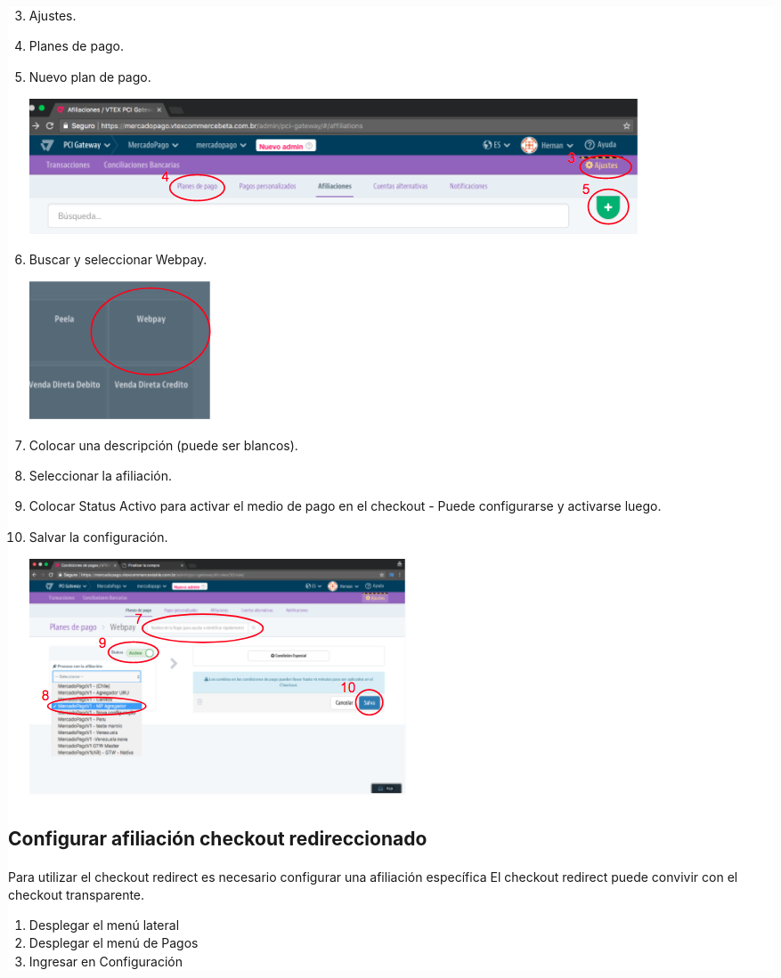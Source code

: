 3. Ajustes.
4. Planes de pago.
5. Nuevo plan de pago.

    ![Payment plan bar in VTEX](/images/vtex-webpay-2.png)

6. Buscar y seleccionar Webpay.

    ![Webpay page in VTEX](/images/vtex-webpay-3.png)

7. Colocar una descripción (puede ser blancos).
8. Seleccionar la afiliación.
9. Colocar Status Activo para activar el medio de pago en el checkout - Puede configurarse y activarse luego.
10. Salvar la configuración.

    ![Payment Methods Configuration Page in Vtex](/images/vtex-webpay-4.png)

## Configurar afiliación checkout redireccionado
Para utilizar el checkout redirect es necesario configurar una afiliación específica
El checkout redirect puede convivir con el checkout transparente.
1. Desplegar el menú lateral
2. Desplegar el menú de Pagos
3. Ingresar en Configuración
